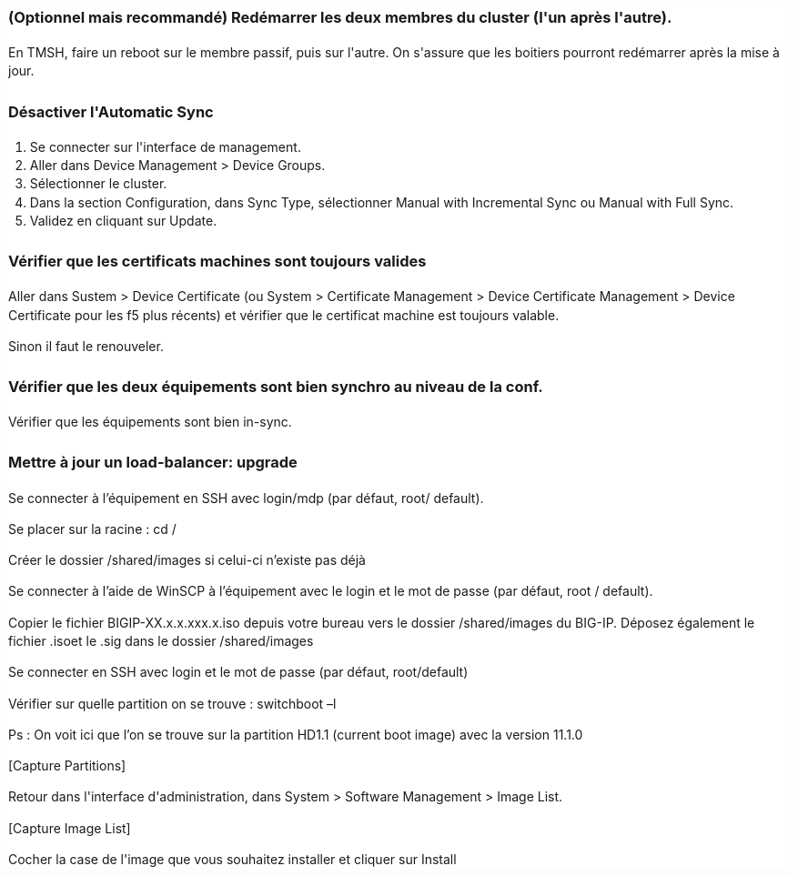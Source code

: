 ### (Optionnel mais recommandé) Redémarrer les deux membres du cluster (l'un après l'autre).

En TMSH, faire un reboot sur le membre passif, puis sur l'autre. On s'assure que les boitiers pourront redémarrer après la mise à jour.

### Désactiver l'Automatic Sync

1.  Se connecter sur l'interface de management.
2.  Aller dans Device Management > Device Groups.
3.  Sélectionner le cluster.
4.  Dans la section Configuration, dans Sync Type, sélectionner Manual with Incremental Sync ou Manual with Full Sync.
5.  Validez en cliquant sur Update.

### Vérifier que les certificats machines sont toujours valides 

Aller dans Sustem > Device Certificate (ou System > Certificate Management > Device Certificate Management > Device Certificate pour les f5 plus récents) et vérifier que le certificat machine est toujours valable.

Sinon il faut le renouveler. 

### Vérifier que les deux équipements sont bien synchro au niveau de la conf.

Vérifier que les équipements sont bien in-sync.

### Mettre à jour un load-balancer: upgrade

Se connecter à l’équipement en SSH avec login/mdp (par défaut, root/ default).

Se placer sur la racine : cd /

Créer le dossier /shared/images si celui-ci n’existe pas déjà

Se connecter à l’aide de WinSCP à l’équipement avec le login et le mot de passe (par défaut, root / default).

Copier le fichier BIGIP-XX.x.x.xxx.x.iso depuis votre bureau vers le dossier /shared/images du BIG-IP. Déposez également le fichier .isoet le .sig dans le dossier /shared/images

Se connecter en SSH avec login et le mot de passe (par défaut, root/default)

Vérifier sur quelle partition on se trouve : switchboot –l   

Ps : On voit ici que l’on se trouve sur la partition HD1.1 (current boot image) avec la version 11.1.0

\[Capture Partitions\]

Retour dans l'interface d'administration, dans System > Software Management > Image List.

\[Capture Image List\]

Cocher la case de l'image que vous souhaitez installer et cliquer sur Install
